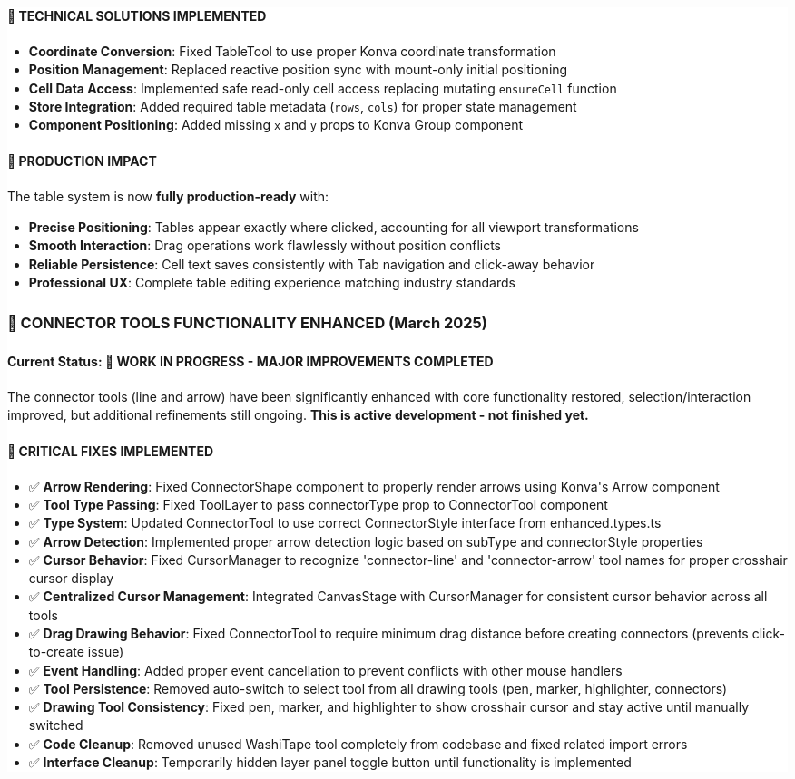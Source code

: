 #### **🔧 TECHNICAL SOLUTIONS IMPLEMENTED**
- **Coordinate Conversion**: Fixed TableTool to use proper Konva coordinate transformation
- **Position Management**: Replaced reactive position sync with mount-only initial positioning  
- **Cell Data Access**: Implemented safe read-only cell access replacing mutating `ensureCell` function
- **Store Integration**: Added required table metadata (`rows`, `cols`) for proper state management
- **Component Positioning**: Added missing `x` and `y` props to Konva Group component

#### **🚀 PRODUCTION IMPACT**
The table system is now **fully production-ready** with:
- **Precise Positioning**: Tables appear exactly where clicked, accounting for all viewport transformations
- **Smooth Interaction**: Drag operations work flawlessly without position conflicts
- **Reliable Persistence**: Cell text saves consistently with Tab navigation and click-away behavior
- **Professional UX**: Complete table editing experience matching industry standards

### **🚧 CONNECTOR TOOLS FUNCTIONALITY ENHANCED (March 2025)**

#### **Current Status: 🚧 WORK IN PROGRESS - MAJOR IMPROVEMENTS COMPLETED**
The connector tools (line and arrow) have been significantly enhanced with core functionality restored, selection/interaction improved, but additional refinements still ongoing. **This is active development - not finished yet.**

#### **🔧 CRITICAL FIXES IMPLEMENTED**
- ✅ **Arrow Rendering**: Fixed ConnectorShape component to properly render arrows using Konva's Arrow component
- ✅ **Tool Type Passing**: Fixed ToolLayer to pass connectorType prop to ConnectorTool component 
- ✅ **Type System**: Updated ConnectorTool to use correct ConnectorStyle interface from enhanced.types.ts
- ✅ **Arrow Detection**: Implemented proper arrow detection logic based on subType and connectorStyle properties
- ✅ **Cursor Behavior**: Fixed CursorManager to recognize 'connector-line' and 'connector-arrow' tool names for proper crosshair cursor display
- ✅ **Centralized Cursor Management**: Integrated CanvasStage with CursorManager for consistent cursor behavior across all tools
- ✅ **Drag Drawing Behavior**: Fixed ConnectorTool to require minimum drag distance before creating connectors (prevents click-to-create issue)
- ✅ **Event Handling**: Added proper event cancellation to prevent conflicts with other mouse handlers
- ✅ **Tool Persistence**: Removed auto-switch to select tool from all drawing tools (pen, marker, highlighter, connectors)
- ✅ **Drawing Tool Consistency**: Fixed pen, marker, and highlighter to show crosshair cursor and stay active until manually switched
- ✅ **Code Cleanup**: Removed unused WashiTape tool completely from codebase and fixed related import errors
- ✅ **Interface Cleanup**: Temporarily hidden layer panel toggle button until functionality is implemented
